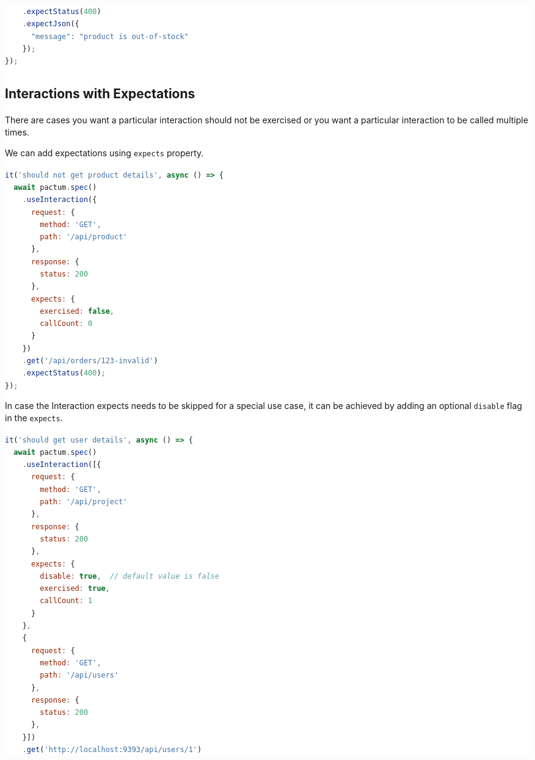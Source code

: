 ```js
    .expectStatus(400)
    .expectJson({
      "message": "product is out-of-stock"
    });
});
```



## Interactions with Expectations

There are cases you want a particular interaction should not be exercised or you want a particular interaction to be called multiple times.

We can add expectations using `expects` property.

```js
it('should not get product details', async () => {
  await pactum.spec()
    .useInteraction({
      request: {
        method: 'GET',
        path: '/api/product'
      },
      response: {
        status: 200
      },
      expects: {
        exercised: false,
        callCount: 0
      }
    })
    .get('/api/orders/123-invalid')
    .expectStatus(400);
});
```

In case the Interaction expects needs to be skipped for a special use case, it can be achieved by adding an optional `disable` flag in the `expects`.
```js
it('should get user details', async () => {
  await pactum.spec()
    .useInteraction([{
      request: {
        method: 'GET',
        path: '/api/project'
      },
      response: {
        status: 200
      },
      expects: {
        disable: true,  // default value is false
        exercised: true,
        callCount: 1
      }
    },
    {
      request: {
        method: 'GET',
        path: '/api/users'
      },
      response: {
        status: 200      
      },
    }])
    .get('http://localhost:9393/api/users/1')
```